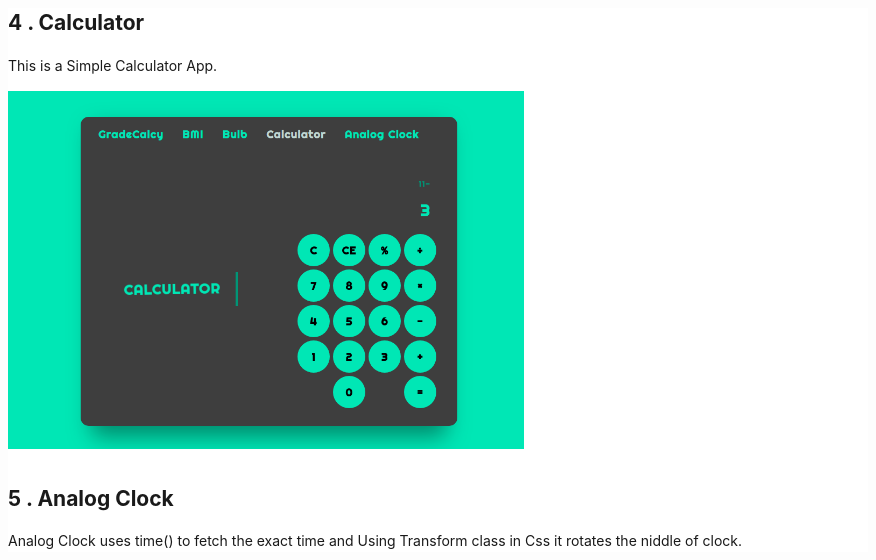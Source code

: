 ## 4 . Calculator
This is a Simple Calculator App.<br>

<img src="Screenshots/calculator.png" height="60%" width="60%" >

## 5 . Analog Clock
Analog Clock uses time() to fetch the exact time and Using Transform class in Css it rotates the niddle of clock.<br>
